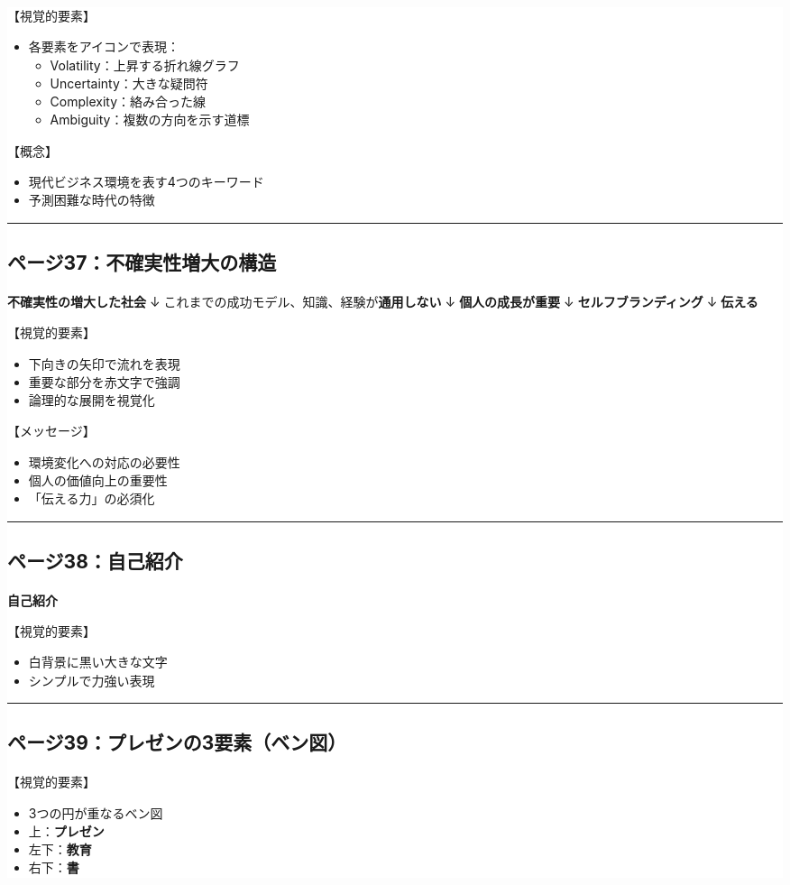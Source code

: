 【視覚的要素】
- 各要素をアイコンで表現：
  - Volatility：上昇する折れ線グラフ
  - Uncertainty：大きな疑問符
  - Complexity：絡み合った線
  - Ambiguity：複数の方向を示す道標

【概念】
- 現代ビジネス環境を表す4つのキーワード
- 予測困難な時代の特徴

---

## ページ37：不確実性増大の構造

**不確実性の増大した社会**
↓
これまでの成功モデル、知識、経験が**通用しない**
↓
**個人の成長が重要**
↓
**セルフブランディング**
↓
**伝える**

【視覚的要素】
- 下向きの矢印で流れを表現
- 重要な部分を赤文字で強調
- 論理的な展開を視覚化

【メッセージ】
- 環境変化への対応の必要性
- 個人の価値向上の重要性
- 「伝える力」の必須化

---

## ページ38：自己紹介

**自己紹介**

【視覚的要素】
- 白背景に黒い大きな文字
- シンプルで力強い表現

---

## ページ39：プレゼンの3要素（ベン図）

【視覚的要素】
- 3つの円が重なるベン図
- 上：**プレゼン**
- 左下：**教育**
- 右下：**書**
